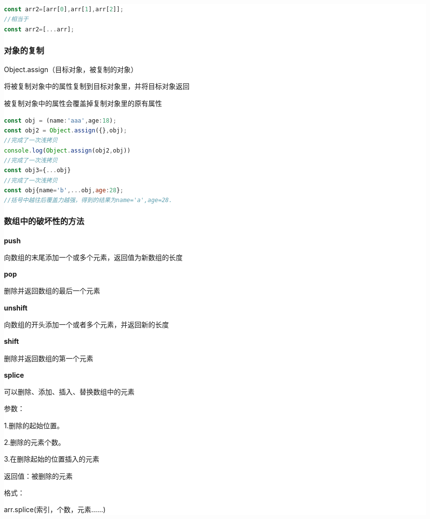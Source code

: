 ```javascript
const arr2=[arr[0],arr[1],arr[2]];
//相当于
const arr2=[...arr];
```

### **对象的复制**

Object.assign（目标对象，被复制的对象）

将被复制对象中的属性复制到目标对象里，并将目标对象返回

被复制对象中的属性会覆盖掉复制对象里的原有属性

```javascript
const obj = (name:'aaa',age:18);
const obj2 = Object.assign({},obj);
//完成了一次浅拷贝
console.log(Object.assign(obj2,obj))
//完成了一次浅拷贝
const obj3={...obj}
//完成了一次浅拷贝
const obj{name='b',...obj,age:28};
//括号中越往后覆盖力越强，得到的结果为name='a',age=28.
```

### **数组中的破坏性的方法**

**push**

向数组的末尾添加一个或多个元素，返回值为新数组的长度

**pop**

删除并返回数组的最后一个元素

**unshift**

向数组的开头添加一个或者多个元素，并返回新的长度

**shift**

删除并返回数组的第一个元素

**splice**

可以删除、添加、插入、替换数组中的元素

参数：

1.删除的起始位置。

2.删除的元素个数。

3.在删除起始的位置插入的元素

返回值：被删除的元素

格式：

arr.splice(索引，个数，元素......)
